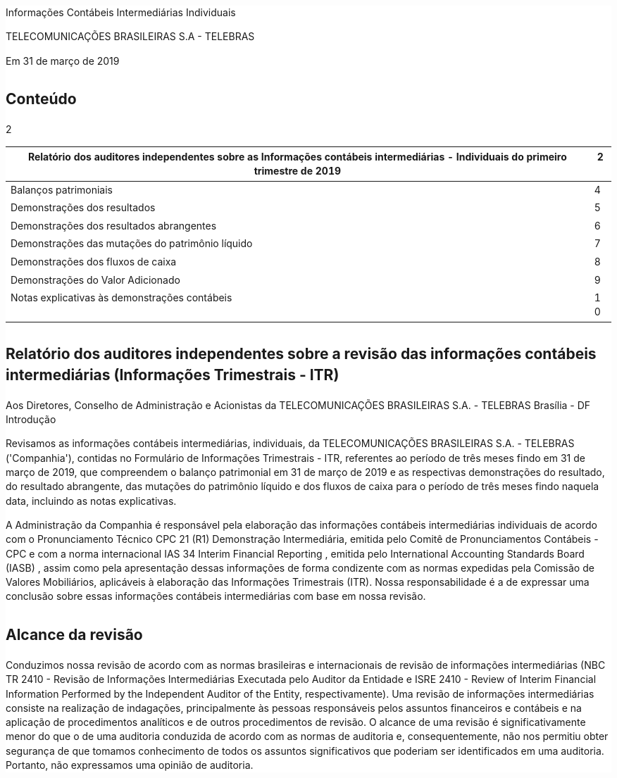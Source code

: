 

Informações Contábeis Intermediárias Individuais

TELECOMUNICAÇÕES BRASILEIRAS S.A - TELEBRAS

Em 31 de março de 2019

## Conteúdo

2

| Relatório dos auditores independentes sobre as Informações contábeis intermediárias - Individuais do primeiro trimestre de 2019   |   2 |
|-----------------------------------------------------------------------------------------------------------------------------------|-----|
| Balanços patrimoniais                                                                                                             |   4 |
| Demonstrações dos resultados                                                                                                      |   5 |
| Demonstrações dos resultados abrangentes                                                                                          |   6 |
| Demonstrações das mutações do patrimônio líquido                                                                                  |   7 |
| Demonstrações dos fluxos de caixa                                                                                                 |   8 |
| Demonstrações do Valor Adicionado                                                                                                 |   9 |
| Notas explicativas às demonstrações contábeis                                                                                     |  10 |



## Relatório  dos  auditores  independentes  sobre  a  revisão  das informações contábeis intermediárias (Informações Trimestrais - ITR)

Aos Diretores, Conselho de Administração e Acionistas da TELECOMUNICAÇÕES BRASILEIRAS S.A. - TELEBRAS Brasília - DF Introdução

Revisamos as informações contábeis intermediárias, individuais, da TELECOMUNICAÇÕES BRASILEIRAS S.A. - TELEBRAS ('Companhia'), contidas no Formulário de Informações Trimestrais -  ITR,  referentes  ao  período  de  três  meses findo  em  31  de  março  de  2019,  que  compreendem  o balanço  patrimonial  em  31  de  março  de  2019  e  as  respectivas  demonstrações  do  resultado,  do resultado abrangente, das mutações do patrimônio líquido e dos fluxos de caixa para o período de três meses findo naquela data, incluindo as notas explicativas.

A Administração da Companhia  é  responsável pela elaboração das informações contábeis intermediárias  individuais  de  acordo  com  o  Pronunciamento  Técnico  CPC  21  (R1)  Demonstração Intermediária, emitida pelo Comitê de Pronunciamentos Contábeis - CPC e com a norma internacional IAS 34 Interim Financial Reporting , emitida pelo International Accounting Standards Board (IASB) , assim como pela apresentação dessas informações de forma condizente com as normas expedidas pela Comissão de Valores Mobiliários, aplicáveis à elaboração das Informações Trimestrais (ITR). Nossa  responsabilidade  é  a  de  expressar  uma  conclusão  sobre  essas  informações  contábeis intermediárias com base em nossa revisão.

## Alcance da revisão

Conduzimos  nossa  revisão  de  acordo  com  as  normas  brasileiras  e  internacionais  de  revisão  de informações intermediárias (NBC TR 2410 - Revisão de Informações Intermediárias Executada pelo Auditor  da  Entidade  e  ISRE  2410  -  Review  of  Interim  Financial  Information  Performed  by  the Independent  Auditor  of  the  Entity,  respectivamente).  Uma  revisão  de  informações  intermediárias consiste  na  realização  de  indagações,  principalmente  às  pessoas  responsáveis  pelos  assuntos financeiros  e  contábeis  e  na  aplicação  de  procedimentos  analíticos  e  de  outros  procedimentos  de revisão. O alcance de uma revisão é significativamente menor do que o de uma auditoria conduzida de acordo com as normas de auditoria e, consequentemente, não nos permitiu obter segurança de que tomamos conhecimento de todos os assuntos significativos que poderiam ser identificados em uma auditoria. Portanto, não expressamos uma opinião de auditoria.
